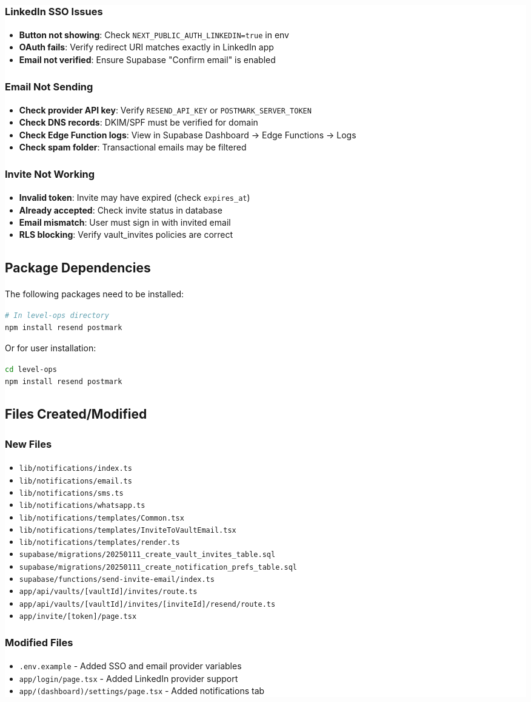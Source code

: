 ### LinkedIn SSO Issues
- **Button not showing**: Check `NEXT_PUBLIC_AUTH_LINKEDIN=true` in env
- **OAuth fails**: Verify redirect URI matches exactly in LinkedIn app
- **Email not verified**: Ensure Supabase "Confirm email" is enabled

### Email Not Sending
- **Check provider API key**: Verify `RESEND_API_KEY` or `POSTMARK_SERVER_TOKEN`
- **Check DNS records**: DKIM/SPF must be verified for domain
- **Check Edge Function logs**: View in Supabase Dashboard → Edge Functions → Logs
- **Check spam folder**: Transactional emails may be filtered

### Invite Not Working
- **Invalid token**: Invite may have expired (check `expires_at`)
- **Already accepted**: Check invite status in database
- **Email mismatch**: User must sign in with invited email
- **RLS blocking**: Verify vault_invites policies are correct

## Package Dependencies

The following packages need to be installed:

```bash
# In level-ops directory
npm install resend postmark
```

Or for user installation:
```bash
cd level-ops
npm install resend postmark
```

## Files Created/Modified

### New Files
- `lib/notifications/index.ts`
- `lib/notifications/email.ts`
- `lib/notifications/sms.ts`
- `lib/notifications/whatsapp.ts`
- `lib/notifications/templates/Common.tsx`
- `lib/notifications/templates/InviteToVaultEmail.tsx`
- `lib/notifications/templates/render.ts`
- `supabase/migrations/20250111_create_vault_invites_table.sql`
- `supabase/migrations/20250111_create_notification_prefs_table.sql`
- `supabase/functions/send-invite-email/index.ts`
- `app/api/vaults/[vaultId]/invites/route.ts`
- `app/api/vaults/[vaultId]/invites/[inviteId]/resend/route.ts`
- `app/invite/[token]/page.tsx`

### Modified Files
- `.env.example` - Added SSO and email provider variables
- `app/login/page.tsx` - Added LinkedIn provider support
- `app/(dashboard)/settings/page.tsx` - Added notifications tab
